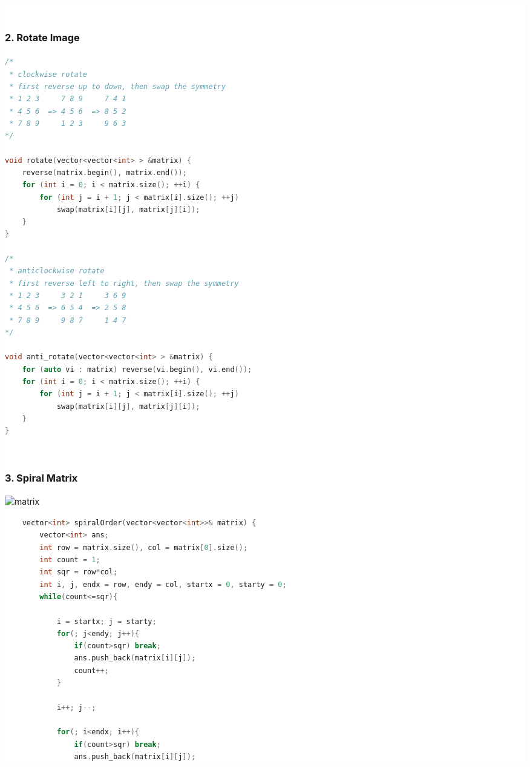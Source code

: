 <br>

### 2. Rotate Image

```cpp
/*
 * clockwise rotate
 * first reverse up to down, then swap the symmetry 
 * 1 2 3     7 8 9     7 4 1
 * 4 5 6  => 4 5 6  => 8 5 2
 * 7 8 9     1 2 3     9 6 3
*/

void rotate(vector<vector<int> > &matrix) {
    reverse(matrix.begin(), matrix.end());
    for (int i = 0; i < matrix.size(); ++i) {
        for (int j = i + 1; j < matrix[i].size(); ++j)
            swap(matrix[i][j], matrix[j][i]);
    }
}

/*
 * anticlockwise rotate
 * first reverse left to right, then swap the symmetry
 * 1 2 3     3 2 1     3 6 9
 * 4 5 6  => 6 5 4  => 2 5 8
 * 7 8 9     9 8 7     1 4 7
*/

void anti_rotate(vector<vector<int> > &matrix) {
    for (auto vi : matrix) reverse(vi.begin(), vi.end());
    for (int i = 0; i < matrix.size(); ++i) {
        for (int j = i + 1; j < matrix[i].size(); ++j)
            swap(matrix[i][j], matrix[j][i]);
    }
}
```

<br>

### 3. Spiral Matrix

![matrix](https://assets.leetcode.com/uploads/2020/11/13/spiral1.jpg)

```cpp
    vector<int> spiralOrder(vector<vector<int>>& matrix) {
        vector<int> ans;
        int row = matrix.size(), col = matrix[0].size();
        int count = 1;
        int sqr = row*col;
        int i, j, endx = row, endy = col, startx = 0, starty = 0;
        while(count<=sqr){
 
            i = startx; j = starty;
            for(; j<endy; j++){
                if(count>sqr) break;
                ans.push_back(matrix[i][j]);
                count++;
            }
            
            i++; j--;
            
            for(; i<endx; i++){
                if(count>sqr) break;
                ans.push_back(matrix[i][j]);
```